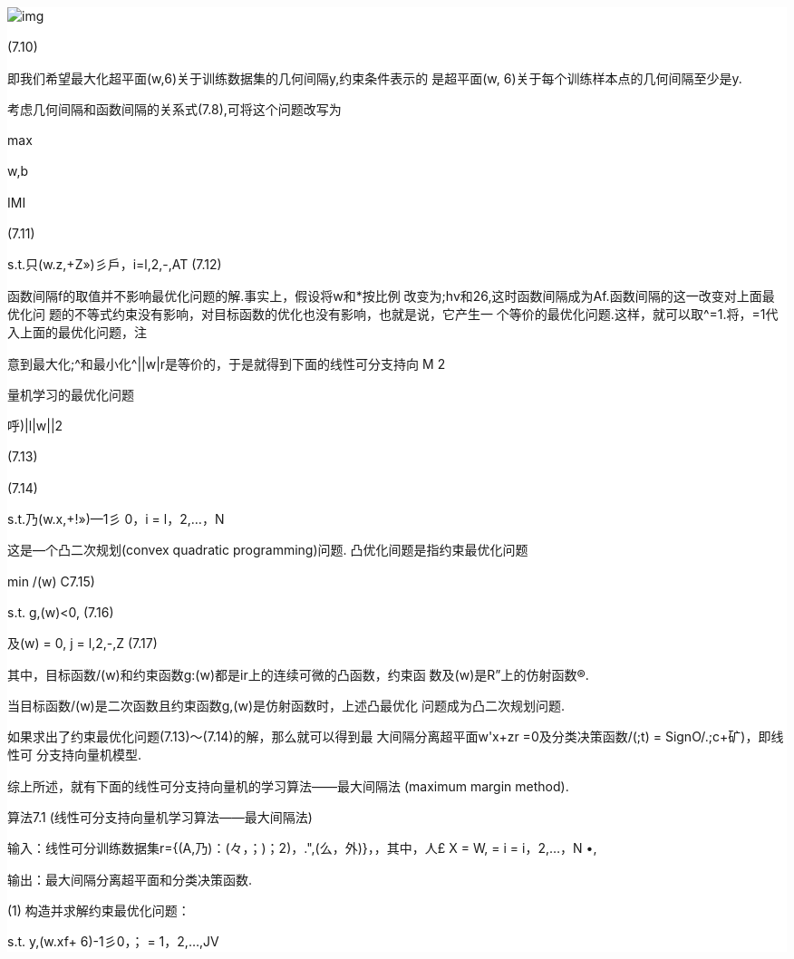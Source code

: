 ![img](2012.4e2a-47.jpg)



(7.10)

即我们希望最大化超平面(w,6)关于训练数据集的几何间隔y,约束条件表示的 是超平面(w, 6)关于每个训练样本点的几何间隔至少是y.

考虑几何间隔和函数间隔的关系式(7.8),可将这个问题改写为

max

w,b



IMI



(7.11)



s.t.只(w.z,+Z»)彡戶，i=l,2,-,AT    (7.12)

函数间隔f的取值并不影响最优化问题的解.事实上，假设将w和*按比例 改变为;hv和26,这时函数间隔成为Af.函数间隔的这一改变对上面最优化问 题的不等式约束没有影响，对目标函数的优化也没有影响，也就是说，它产生一 个等价的最优化问题.这样，就可以取^=1.将，=1代入上面的最优化问题，注

意到最大化;^和最小化^||w|r是等价的，于是就得到下面的线性可分支持向 M 2

量机学习的最优化问题

呼)|l|w||2

(7.13)

(7.14)



s.t.乃(w.x,+!»)—1彡 0，i = l，2,…，N

这是—个凸二次规划(convex quadratic programming)问题. 凸优化间题是指约束最优化问题

min    /(w)    C7.15)

s.t.    g,(w)<0,    (7.16)

及(w) = 0,    j = l,2,-,Z    (7.17)

其中，目标函数/(w)和约束函数g:(w)都是ir上的连续可微的凸函数，约束函 数及(w)是R”上的仿射函数®.

当目标函数/(w)是二次函数且约束函数g,(w)是仿射函数时，上述凸最优化 问题成为凸二次规划问题.

如果求出了约束最优化问题(7.13)〜(7.14)的解，那么就可以得到最 大间隔分离超平面w'x+zr =0及分类决策函数/(;t) = SignO/.;c+矿)，即线性可 分支持向量机模型.

综上所述，就有下面的线性可分支持向量机的学习算法——最大间隔法 (maximum margin method).

算法7.1 (线性可分支持向量机学习算法——最大间隔法)

输入：线性可分训练数据集r={(A,乃)：(々，；)；2)，.",(么，外)}，，其中，人£ X = W, =    i = i，2,…，N •,

输出：最大间隔分离超平面和分类决策函数.

(1)    构造并求解约束最优化问题：

s.t. y,(w.xf+ 6)-1彡0，； = 1，2,…,JV
